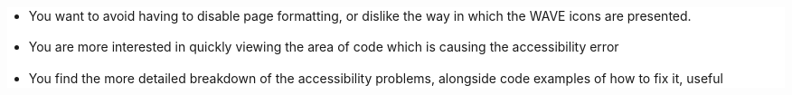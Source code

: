 
* You want to avoid having to disable page formatting, or dislike the way in which the WAVE icons are presented.


* You are more interested in quickly viewing the area of code which is causing the accessibility error


* You find the more detailed breakdown of the accessibility problems, alongside code examples of how to fix it, useful